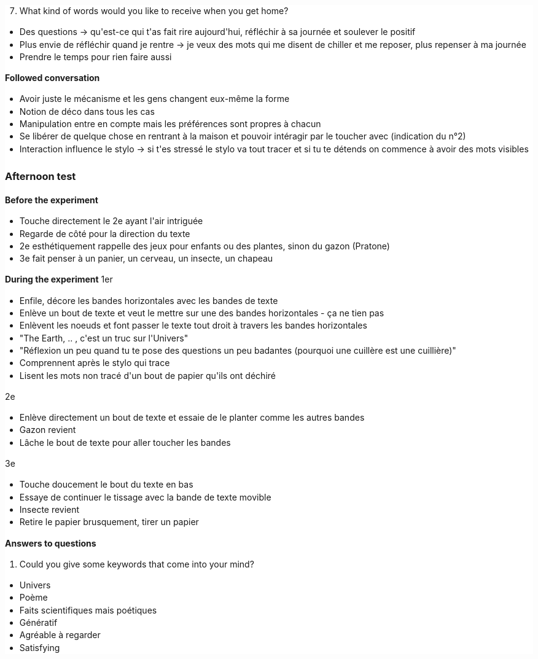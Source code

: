 7. What kind of words would you like to receive when you get home?
- Des questions -> qu'est-ce qui t'as fait rire aujourd'hui, réfléchir à sa journée et soulever le positif
- Plus envie de réfléchir quand je rentre -> je veux des mots qui me disent de chiller et me reposer, plus repenser à ma journée
- Prendre le temps pour rien faire aussi 

**Followed conversation**
- Avoir juste le mécanisme et les gens changent eux-même la forme
- Notion de déco dans tous les cas
- Manipulation entre en compte mais les préférences sont propres à chacun
- Se libérer de quelque chose en rentrant à la maison et pouvoir intéragir par le toucher avec (indication du n°2)
- Interaction influence le stylo -> si t'es stressé le stylo va tout tracer et si tu te détends on commence à avoir des mots visibles


### Afternoon test
**Before the experiment**
- Touche directement le 2e ayant l'air intriguée
- Regarde de côté pour la direction du texte
- 2e esthétiquement rappelle des jeux pour enfants ou des plantes, sinon du gazon (Pratone)
- 3e fait penser à un panier, un cerveau, un insecte, un chapeau

**During the experiment**
1er
- Enfile, décore les bandes horizontales avec les bandes de texte
- Enlève un bout de texte et veut le mettre sur une des bandes horizontales - ça ne tien pas
- Enlèvent les noeuds et font passer le texte tout droit à travers les bandes horizontales
- "The Earth, .. , c'est un truc sur l'Univers"
- "Réflexion un peu quand tu te pose des questions un peu badantes (pourquoi une cuillère est une cuillière)"
- Comprennent après le stylo qui trace
- Lisent les mots non tracé d'un bout de papier qu'ils ont déchiré

2e
- Enlève directement un bout de texte et essaie de le planter comme les autres bandes
- Gazon revient
- Lâche le bout de texte pour aller toucher les bandes

3e
- Touche doucement le bout du texte en bas
- Essaye de continuer le tissage avec la bande de texte movible
- Insecte revient
- Retire le papier brusquement, tirer un papier

**Answers to questions** 
1. Could you give some keywords that come into your mind?
- Univers
- Poème
- Faits scientifiques mais poétiques
- Génératif
- Agréable à regarder
- Satisfying

